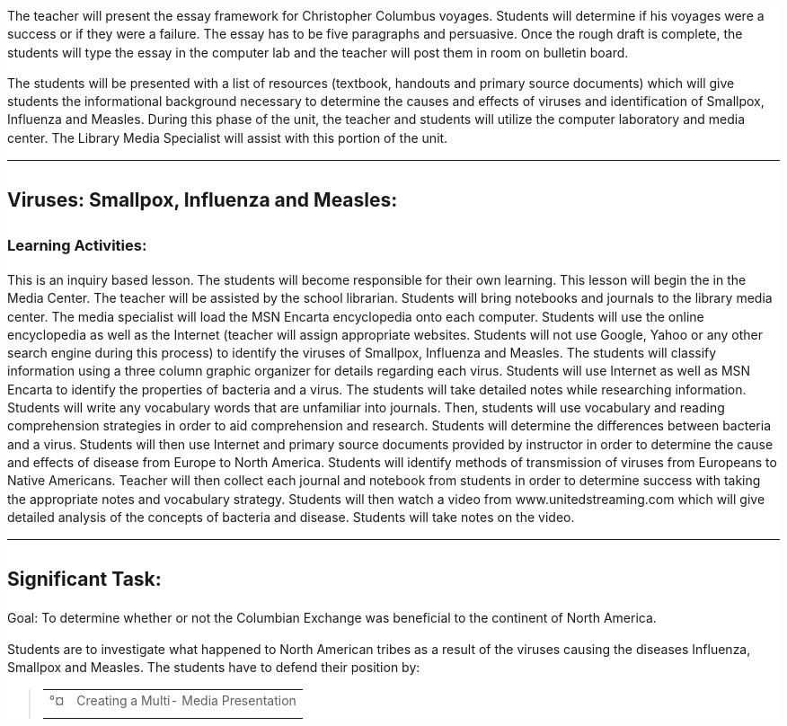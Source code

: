 The teacher will present the essay framework for Christopher Columbus voyages.  Students will determine if his voyages were a success or if they were a failure.  The essay has to be five paragraphs and persuasive.  Once the rough draft is complete, the students will type the essay in the computer lab and the teacher will post them in room on bulletin board.
</p>
<p>
The students will be presented with a list of resources (textbook, handouts and primary source documents) which will give students the informational background necessary to determine the causes and effects of viruses and identification of Smallpox, Influenza and Measles.  During this phase of the unit, the teacher and students will utilize the computer laboratory and media center.  The Library Media Specialist will assist with this portion of the unit.
</p>
<hr/>
<h2>
Viruses:  Smallpox, Influenza and Measles:
</h2>
<h3>
Learning Activities:
</h3>
<p>
This is an inquiry based lesson.  The students will become responsible for their own learning. This lesson will begin the in the Media Center.  The teacher will be assisted by the school librarian. Students will bring notebooks and journals to the library media center. The media specialist will load the MSN Encarta encyclopedia onto each computer. Students will use the online encyclopedia as well as the Internet (teacher will assign appropriate websites.  Students will not use Google, Yahoo or any other search engine during this process) to identify the viruses of Smallpox, Influenza and Measles.  The students will classify information using a three column graphic organizer for details regarding each virus. Students will use Internet as well as MSN Encarta to identify the properties of bacteria and a virus.  The students will take detailed notes while researching information. Students will write any vocabulary words that are unfamiliar into journals.  Then, students will use vocabulary and reading comprehension strategies in order to aid comprehension and research. Students will determine the differences between bacteria and a virus. Students will then use Internet and primary source documents provided by instructor in order to determine the cause and effects of disease from Europe to North America. Students will identify methods of transmission of viruses from Europeans to Native Americans. Teacher will then collect each journal and notebook from students in order to determine success with taking the appropriate notes and vocabulary strategy. Students will then watch a video from www.unitedstreaming.com which will give detailed analysis of the concepts of bacteria and disease. Students will take notes on the video.
</p>
<hr/>
<h2>
Significant Task:
</h2>
<p>
Goal: To determine whether or not the Columbian Exchange was beneficial to the continent of North America.
</p>
<p>
Students are to investigate what happened to North American tribes as a result of the viruses causing the diseases Influenza, Smallpox and Measles.  The students have to defend their position by:
</p>
<blockquote>
<dl>
<table border="0">
<tr>
<td>
°¤
</td>
<td>
Creating a Multi- Media Presentation
</td>
</tr>
<tr>
<td>